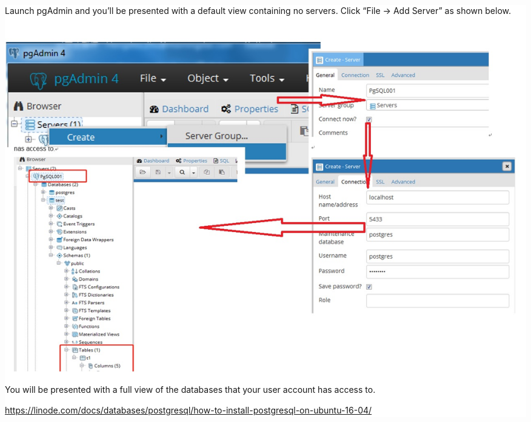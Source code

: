 
Launch pgAdmin and you’ll be presented with a default view containing no servers. Click “File -> Add Server” as shown below.

   

   

 

​                              ![15_pgadmin_conn](./images/20181116_2/15_pgadmin_conn.jpg)

 

 

 

You will be presented with a full view of the databases that your user account has access to.

   

<https://linode.com/docs/databases/postgresql/how-to-install-postgresql-on-ubuntu-16-04/> 